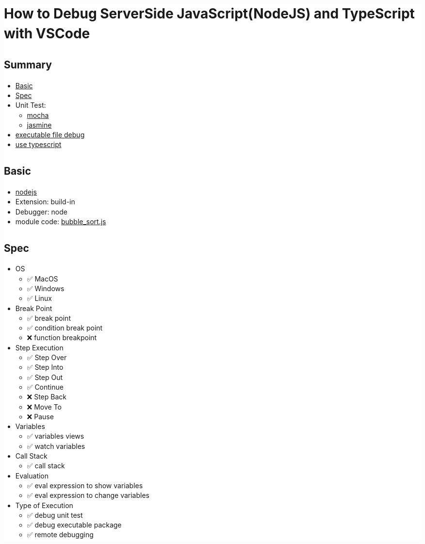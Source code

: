 
# How to Debug ServerSide JavaScript(NodeJS) and TypeScript with VSCode

## Summary

* [Basic](#basic)
* [Spec](#spec)
* Unit Test: 
  * [mocha](#mocha-unit-test-framework)
  * [jasmine](#jasmine)
* [executable file debug](#executable-file-debug)
* [use typescript](#use-typescript)

## Basic

* [nodejs](https://nodejs.org/)
* Extension: build-in
* Debugger: node
* module code: [bubble_sort.js](https://github.com/74th/vscode-debug-specs/blob/master/javascript/bubble_sort.js)

## Spec

* OS
	* ✅ MacOS
	* ✅ Windows
	* ✅ Linux
* Break Point
	* ✅ break point
	* ✅ condition break point
	* ❌ function breakpoint
* Step Execution
	* ✅ Step Over
	* ✅ Step Into
	* ✅ Step Out
	* ✅ Continue
	* ❌ Step Back
	* ❌ Move To
	* ❌ Pause
* Variables
	* ✅ variables views
	* ✅ watch variables
* Call Stack
	* ✅ call stack
* Evaluation
	* ✅ eval expression to show variables
	* ✅ eval expression to change variables
* Type of Execution
	* ✅ debug unit test
	* ✅ debug executable package
	* ✅ remote debugging
